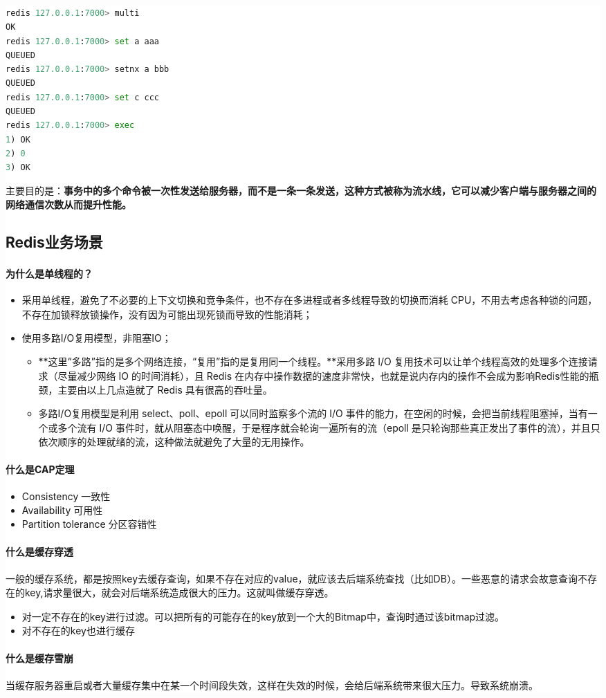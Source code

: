 ```python
redis 127.0.0.1:7000> multi
OK
redis 127.0.0.1:7000> set a aaa
QUEUED
redis 127.0.0.1:7000> setnx a bbb
QUEUED
redis 127.0.0.1:7000> set c ccc
QUEUED
redis 127.0.0.1:7000> exec
1) OK
2) 0
3) OK
```

主要目的是：**事务中的多个命令被一次性发送给服务器，而不是一条一条发送，这种方式被称为流水线，它可以减少客户端与服务器之间的网络通信次数从而提升性能。**





## Redis业务场景

#### 为什么是单线程的？

+   采用单线程，避免了不必要的上下文切换和竞争条件，也不存在多进程或者多线程导致的切换而消耗 CPU，不用去考虑各种锁的问题，不存在加锁释放锁操作，没有因为可能出现死锁而导致的性能消耗；

+   使用多路I/O复用模型，非阻塞IO；

    +   **这里“多路”指的是多个网络连接，“复用”指的是复用同一个线程。**采用多路 I/O 复用技术可以让单个线程高效的处理多个连接请求（尽量减少网络 IO 的时间消耗），且 Redis 在内存中操作数据的速度非常快，也就是说内存内的操作不会成为影响Redis性能的瓶颈，主要由以上几点造就了 Redis 具有很高的吞吐量。

    +   多路I/O复用模型是利用 select、poll、epoll 可以同时监察多个流的 I/O 事件的能力，在空闲的时候，会把当前线程阻塞掉，当有一个或多个流有 I/O 事件时，就从阻塞态中唤醒，于是程序就会轮询一遍所有的流（epoll 是只轮询那些真正发出了事件的流），并且只依次顺序的处理就绪的流，这种做法就避免了大量的无用操作。




#### 什么是CAP定理

-   Consistency 一致性
-   Availability 可用性
-   Partition tolerance 分区容错性





#### 什么是缓存穿透

一般的缓存系统，都是按照key去缓存查询，如果不存在对应的value，就应该去后端系统查找（比如DB）。一些恶意的请求会故意查询不存在的key,请求量很大，就会对后端系统造成很大的压力。这就叫做缓存穿透。

+   对一定不存在的key进行过滤。可以把所有的可能存在的key放到一个大的Bitmap中，查询时通过该bitmap过滤。
+   对不存在的key也进行缓存



#### 什么是缓存雪崩

当缓存服务器重启或者大量缓存集中在某一个时间段失效，这样在失效的时候，会给后端系统带来很大压力。导致系统崩溃。

